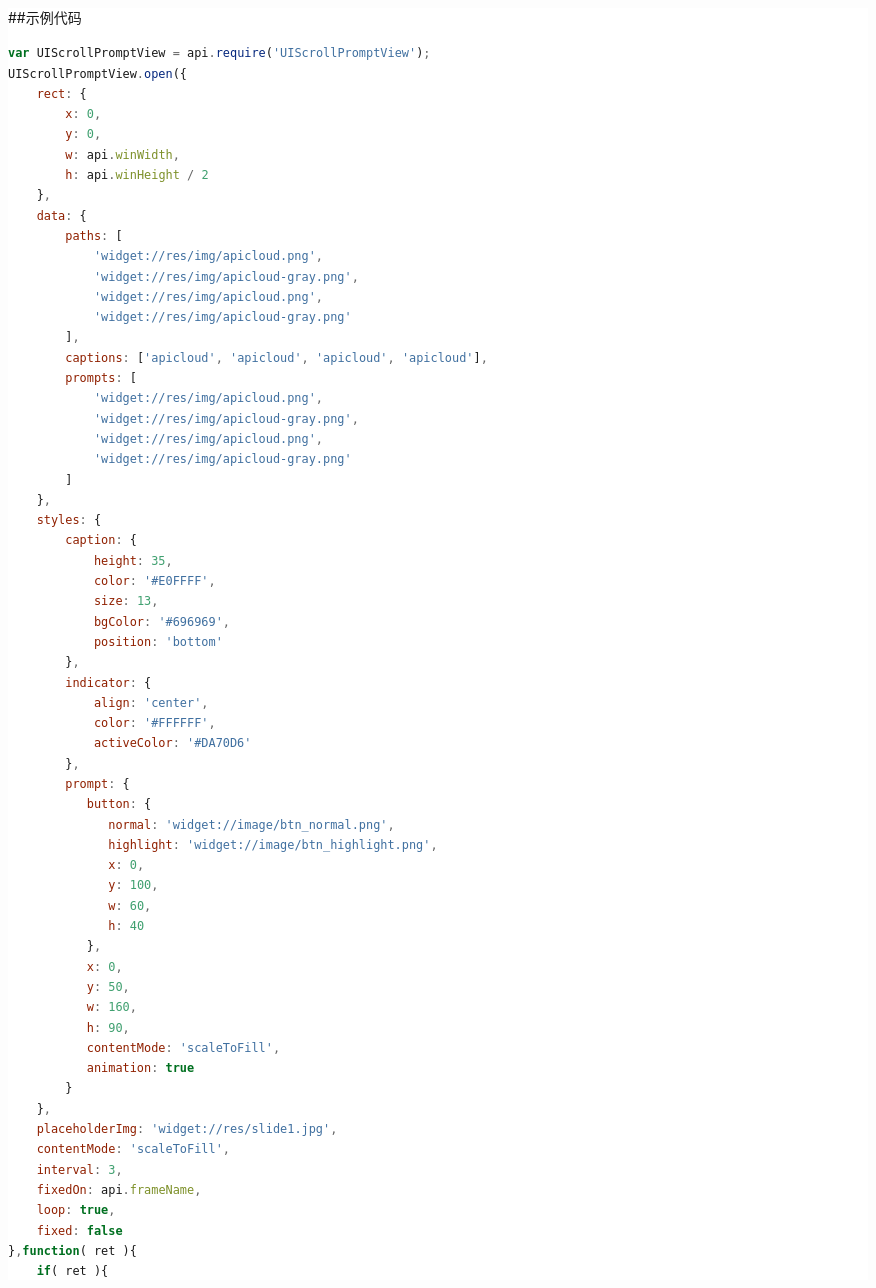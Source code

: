 ##示例代码

```js
var UIScrollPromptView = api.require('UIScrollPromptView');
UIScrollPromptView.open({
    rect: {
        x: 0,
        y: 0,
        w: api.winWidth,
        h: api.winHeight / 2
    },
    data: {
        paths: [
	        'widget://res/img/apicloud.png', 
	        'widget://res/img/apicloud-gray.png',
	        'widget://res/img/apicloud.png', 
	        'widget://res/img/apicloud-gray.png'
        ],
        captions: ['apicloud', 'apicloud', 'apicloud', 'apicloud'],
        prompts: [
	        'widget://res/img/apicloud.png', 
	        'widget://res/img/apicloud-gray.png',
	        'widget://res/img/apicloud.png', 
	        'widget://res/img/apicloud-gray.png'
        ]
    },
    styles: {
        caption: {
            height: 35,
            color: '#E0FFFF',
            size: 13,
            bgColor: '#696969',
            position: 'bottom'
        },
        indicator: {
            align: 'center',
            color: '#FFFFFF',
            activeColor: '#DA70D6'
        },
        prompt: {
           button: {
              normal: 'widget://image/btn_normal.png',
              highlight: 'widget://image/btn_highlight.png',
              x: 0,
              y: 100,
              w: 60,
              h: 40
           },
           x: 0,
           y: 50,
           w: 160,
           h: 90,
           contentMode: 'scaleToFill',
           animation: true
        }
    },
    placeholderImg: 'widget://res/slide1.jpg',
    contentMode: 'scaleToFill',
    interval: 3,
    fixedOn: api.frameName,
    loop: true,
    fixed: false
},function( ret ){
    if( ret ){
```